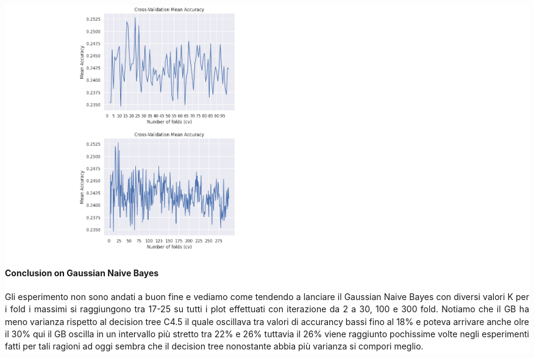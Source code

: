 <img src="../img/img_describing_results/BK_GausB100.png" alt="Descrizione dell'immagine" width="500" height="200">

<img src="../img/img_describing_results/BK_CV_GausB300.png" alt="Descrizione dell'immagine" width="500" height="200">

#### Conclusion on Gaussian Naive Bayes
<p align="justify">Gli esperimento non sono andati a buon fine e vediamo come tendendo a lanciare il Gaussian Naive Bayes con diversi valori K per i fold i massimi si raggiungono tra 17-25 su tutti i plot effettuati con iterazione da 2 a 30, 100 e 300 fold. Notiamo che il GB ha meno varianza rispetto al decision tree C4.5 il quale oscillava tra valori di accurancy bassi fino al 18% e poteva arrivare anche olre il 30% qui il GB oscilla in un intervallo più stretto tra 22% e 26% tuttavia il 26% viene raggiunto pochissime volte negli esperimenti fatti per tali ragioni ad oggi sembra che il decision tree nonostante abbia più varianza si compori meglio.</p>
